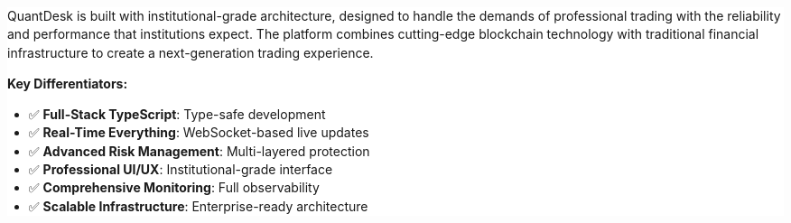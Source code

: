QuantDesk is built with institutional-grade architecture, designed to handle the demands of professional trading with the reliability and performance that institutions expect. The platform combines cutting-edge blockchain technology with traditional financial infrastructure to create a next-generation trading experience.

**Key Differentiators:**
- ✅ **Full-Stack TypeScript**: Type-safe development
- ✅ **Real-Time Everything**: WebSocket-based live updates
- ✅ **Advanced Risk Management**: Multi-layered protection
- ✅ **Professional UI/UX**: Institutional-grade interface
- ✅ **Comprehensive Monitoring**: Full observability
- ✅ **Scalable Infrastructure**: Enterprise-ready architecture
